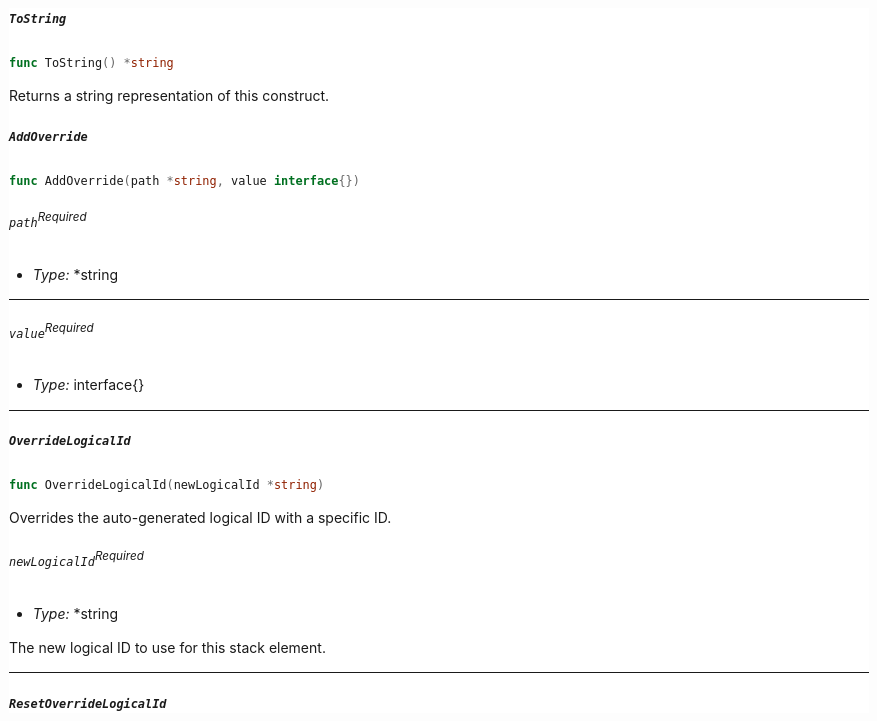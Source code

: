 
##### `ToString` <a name="ToString" id="@cdktf/provider-opentelekomcloud.erVpcAttachmentV3.ErVpcAttachmentV3.toString"></a>

```go
func ToString() *string
```

Returns a string representation of this construct.

##### `AddOverride` <a name="AddOverride" id="@cdktf/provider-opentelekomcloud.erVpcAttachmentV3.ErVpcAttachmentV3.addOverride"></a>

```go
func AddOverride(path *string, value interface{})
```

###### `path`<sup>Required</sup> <a name="path" id="@cdktf/provider-opentelekomcloud.erVpcAttachmentV3.ErVpcAttachmentV3.addOverride.parameter.path"></a>

- *Type:* *string

---

###### `value`<sup>Required</sup> <a name="value" id="@cdktf/provider-opentelekomcloud.erVpcAttachmentV3.ErVpcAttachmentV3.addOverride.parameter.value"></a>

- *Type:* interface{}

---

##### `OverrideLogicalId` <a name="OverrideLogicalId" id="@cdktf/provider-opentelekomcloud.erVpcAttachmentV3.ErVpcAttachmentV3.overrideLogicalId"></a>

```go
func OverrideLogicalId(newLogicalId *string)
```

Overrides the auto-generated logical ID with a specific ID.

###### `newLogicalId`<sup>Required</sup> <a name="newLogicalId" id="@cdktf/provider-opentelekomcloud.erVpcAttachmentV3.ErVpcAttachmentV3.overrideLogicalId.parameter.newLogicalId"></a>

- *Type:* *string

The new logical ID to use for this stack element.

---

##### `ResetOverrideLogicalId` <a name="ResetOverrideLogicalId" id="@cdktf/provider-opentelekomcloud.erVpcAttachmentV3.ErVpcAttachmentV3.resetOverrideLogicalId"></a>
